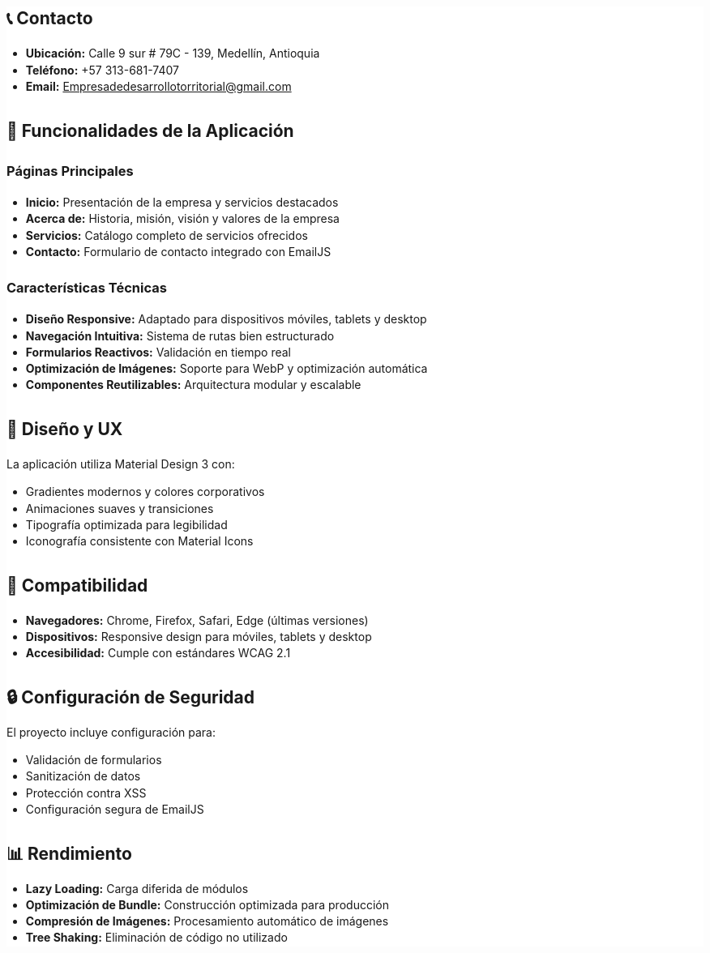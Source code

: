 ## 📞 Contacto

- **Ubicación:** Calle 9 sur # 79C - 139, Medellín, Antioquia
- **Teléfono:** +57 313-681-7407
- **Email:** [Empresadedesarrollotorritorial@gmail.com](mailto:Empresadedesarrollotorritorial@gmail.com)

## 📝 Funcionalidades de la Aplicación

### Páginas Principales
- **Inicio:** Presentación de la empresa y servicios destacados
- **Acerca de:** Historia, misión, visión y valores de la empresa
- **Servicios:** Catálogo completo de servicios ofrecidos
- **Contacto:** Formulario de contacto integrado con EmailJS

### Características Técnicas
- **Diseño Responsive:** Adaptado para dispositivos móviles, tablets y desktop
- **Navegación Intuitiva:** Sistema de rutas bien estructurado
- **Formularios Reactivos:** Validación en tiempo real
- **Optimización de Imágenes:** Soporte para WebP y optimización automática
- **Componentes Reutilizables:** Arquitectura modular y escalable

## 🎨 Diseño y UX

La aplicación utiliza Material Design 3 con:
- Gradientes modernos y colores corporativos
- Animaciones suaves y transiciones
- Tipografía optimizada para legibilidad
- Iconografía consistente con Material Icons

## 📱 Compatibilidad

- **Navegadores:** Chrome, Firefox, Safari, Edge (últimas versiones)
- **Dispositivos:** Responsive design para móviles, tablets y desktop
- **Accesibilidad:** Cumple con estándares WCAG 2.1

## 🔒 Configuración de Seguridad

El proyecto incluye configuración para:
- Validación de formularios
- Sanitización de datos
- Protección contra XSS
- Configuración segura de EmailJS

## 📊 Rendimiento

- **Lazy Loading:** Carga diferida de módulos
- **Optimización de Bundle:** Construcción optimizada para producción
- **Compresión de Imágenes:** Procesamiento automático de imágenes
- **Tree Shaking:** Eliminación de código no utilizado
